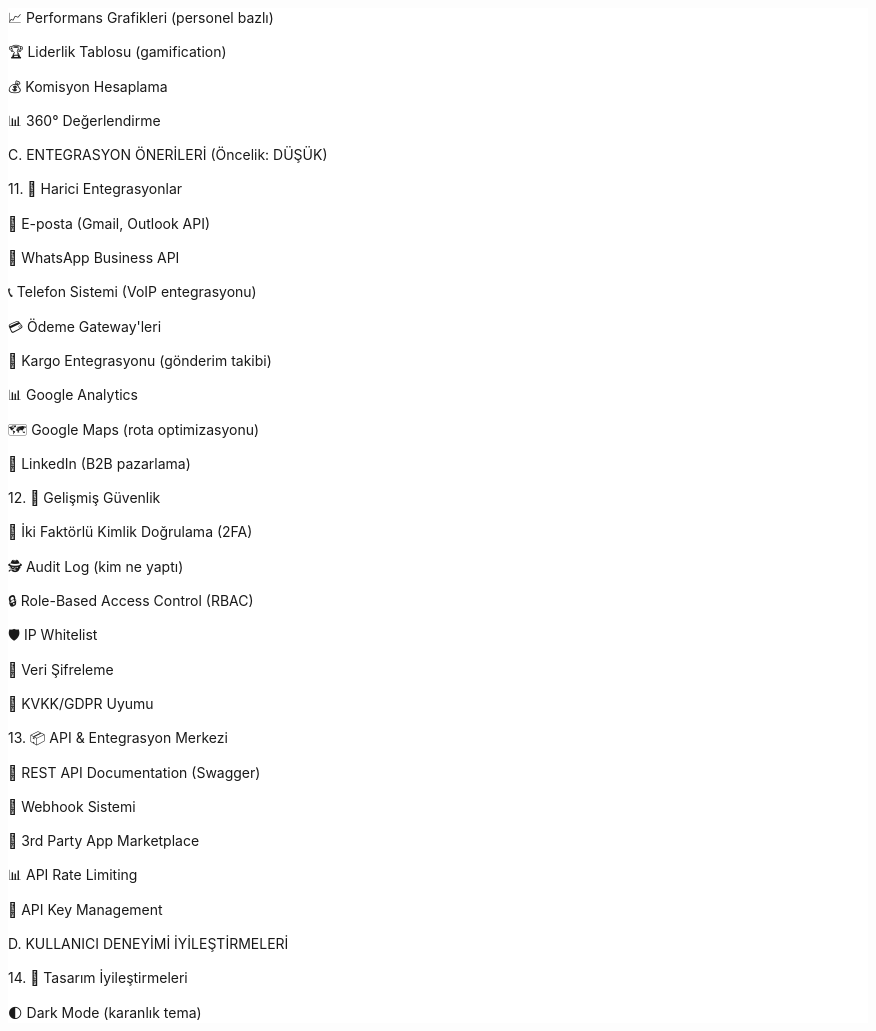 📈 Performans Grafikleri (personel bazlı)

🏆 Liderlik Tablosu (gamification)

💰 Komisyon Hesaplama

📊 360° Değerlendirme

C. ENTEGRASYON ÖNERİLERİ (Öncelik: DÜŞÜK)



11\. 🔗 Harici Entegrasyonlar

📧 E-posta (Gmail, Outlook API)

📱 WhatsApp Business API

📞 Telefon Sistemi (VoIP entegrasyonu)

💳 Ödeme Gateway'leri

🚚 Kargo Entegrasyonu (gönderim takibi)

📊 Google Analytics

🗺️ Google Maps (rota optimizasyonu)

💼 LinkedIn (B2B pazarlama)



12\. 🔐 Gelişmiş Güvenlik

🔑 İki Faktörlü Kimlik Doğrulama (2FA)

🕵️ Audit Log (kim ne yaptı)

🔒 Role-Based Access Control (RBAC)

🛡️ IP Whitelist

🔐 Veri Şifreleme

📜 KVKK/GDPR Uyumu



13\. 📦 API \& Entegrasyon Merkezi

🔌 REST API Documentation (Swagger)

🔗 Webhook Sistemi

🤝 3rd Party App Marketplace

📊 API Rate Limiting

🔐 API Key Management



D. KULLANICI DENEYİMİ İYİLEŞTİRMELERİ



14\. 🎨 Tasarım İyileştirmeleri

🌓 Dark Mode (karanlık tema)
